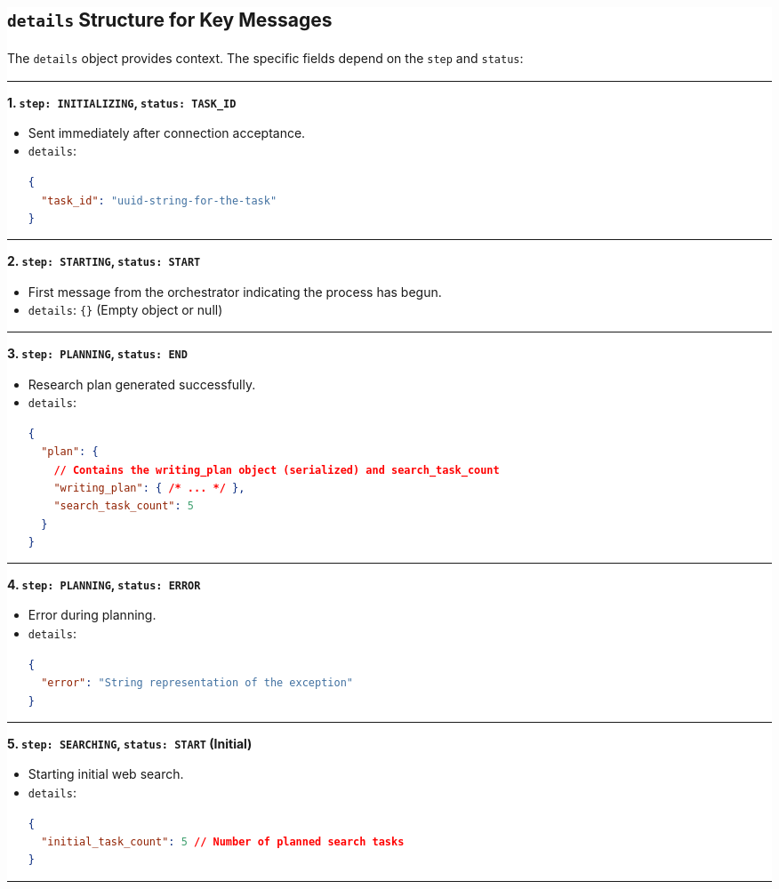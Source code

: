 ## `details` Structure for Key Messages

The `details` object provides context. The specific fields depend on the `step` and `status`:

---

**1. `step: INITIALIZING`, `status: TASK_ID`**
   - Sent immediately after connection acceptance.
   - `details`:
     ```json
     {
       "task_id": "uuid-string-for-the-task"
     }
     ```

---

**2. `step: STARTING`, `status: START`**
   - First message from the orchestrator indicating the process has begun.
   - `details`: `{}` (Empty object or null)

---

**3. `step: PLANNING`, `status: END`**
   - Research plan generated successfully.
   - `details`:
     ```json
     {
       "plan": {
         // Contains the writing_plan object (serialized) and search_task_count
         "writing_plan": { /* ... */ },
         "search_task_count": 5
       }
     }
     ```

---

**4. `step: PLANNING`, `status: ERROR`**
   - Error during planning.
   - `details`:
     ```json
     {
       "error": "String representation of the exception"
     }
     ```

---

**5. `step: SEARCHING`, `status: START` (Initial)**
   - Starting initial web search.
   - `details`:
     ```json
     {
       "initial_task_count": 5 // Number of planned search tasks
     }
     ```

---